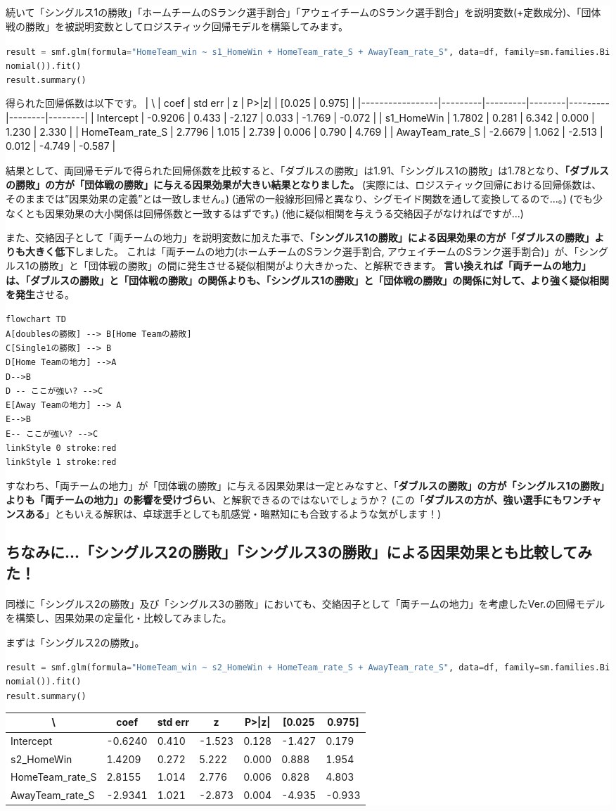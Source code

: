 続いて「シングルス1の勝敗」「ホームチームのSランク選手割合」「アウェイチームのSランク選手割合」を説明変数(+定数成分)、「団体戦の勝敗」を被説明変数としてロジスティック回帰モデルを構築してみます。
```python
result = smf.glm(formula="HomeTeam_win ~ s1_HomeWin + HomeTeam_rate_S + AwayTeam_rate_S", data=df, family=sm.families.Binomial()).fit()
result.summary()
```
得られた回帰係数は以下です。
| \\              | coef    | std err | z      | P>\|z\| | [0.025 | 0.975] | 
|-----------------|---------|---------|--------|---------|--------|--------| 
| Intercept       | -0.9206 | 0.433   | -2.127 | 0.033   | -1.769 | -0.072 | 
| s1_HomeWin      | 1.7802  | 0.281   | 6.342  | 0.000   | 1.230  | 2.330  | 
| HomeTeam_rate_S | 2.7796  | 1.015   | 2.739  | 0.006   | 0.790  | 4.769  | 
| AwayTeam_rate_S | -2.6679 | 1.062   | -2.513 | 0.012   | -4.749 | -0.587 | 

結果として、両回帰モデルで得られた回帰係数を比較すると、「ダブルスの勝敗」は1.91、「シングルス1の勝敗」は1.78となり、**「ダブルスの勝敗」の方が「団体戦の勝敗」に与える因果効果が大きい結果となりました。**
(実際には、ロジスティック回帰における回帰係数は、そのままでは”因果効果の定義”とは一致しません。)
(通常の一般線形回帰と異なり、シグモイド関数を通して変換してるので...。)
(でも少なくとも因果効果の大小関係は回帰係数と一致するはずです。)
(他に疑似相関を与えうる交絡因子がなければですが...)

また、交絡因子として「両チームの地力」を説明変数に加えた事で、**「シングルス1の勝敗」による因果効果の方が「ダブルスの勝敗」よりも大きく低下**しました。
これは「両チームの地力(ホームチームのSランク選手割合, アウェイチームのSランク選手割合)」が、「シングルス1の勝敗」と「団体戦の勝敗」の間に発生させる疑似相関がより大きかった、と解釈できます。
**言い換えれば「両チームの地力」は、「ダブルスの勝敗」と「団体戦の勝敗」の関係よりも、「シングルス1の勝敗」と「団体戦の勝敗」の関係に対して、より強く疑似相関を発生**させる。
```mermaid
flowchart TD
A[doublesの勝敗] --> B[Home Teamの勝敗]
C[Single1の勝敗] --> B
D[Home Teamの地力] -->A
D-->B
D -- ここが強い? -->C
E[Away Teamの地力] --> A
E-->B
E-- ここが強い? -->C
linkStyle 0 stroke:red
linkStyle 1 stroke:red
```

すなわち、「両チームの地力」が「団体戦の勝敗」に与える因果効果は一定とみなすと、「**ダブルスの勝敗」の方が「シングルス1の勝敗」よりも「両チームの地力」の影響を受けづらい**、と解釈できるのではないでしょうか？
(この「**ダブルスの方が、強い選手にもワンチャンスある**」ともいえる解釈は、卓球選手としても肌感覚・暗黙知にも合致するような気がします！)

## ちなみに...「シングルス2の勝敗」「シングルス3の勝敗」による因果効果とも比較してみた！
同様に「シングルス2の勝敗」及び「シングルス3の勝敗」においても、交絡因子として「両チームの地力」を考慮したVer.の回帰モデルを構築し、因果効果の定量化・比較してみました。

まずは「シングルス2の勝敗」。
```python
result = smf.glm(formula="HomeTeam_win ~ s2_HomeWin + HomeTeam_rate_S + AwayTeam_rate_S", data=df, family=sm.families.Binomial()).fit()
result.summary()
```
| \\              | coef    | std err | z      | P>\|z\| | [0.025 | 0.975] | 
|-----------------|---------|---------|--------|---------|--------|--------| 
| Intercept       | -0.6240 | 0.410   | -1.523 | 0.128   | -1.427 | 0.179  | 
| s2_HomeWin      | 1.4209  | 0.272   | 5.222  | 0.000   | 0.888  | 1.954  | 
| HomeTeam_rate_S | 2.8155  | 1.014   | 2.776  | 0.006   | 0.828  | 4.803  | 
| AwayTeam_rate_S | -2.9341 | 1.021   | -2.873 | 0.004   | -4.935 | -0.933 | 
